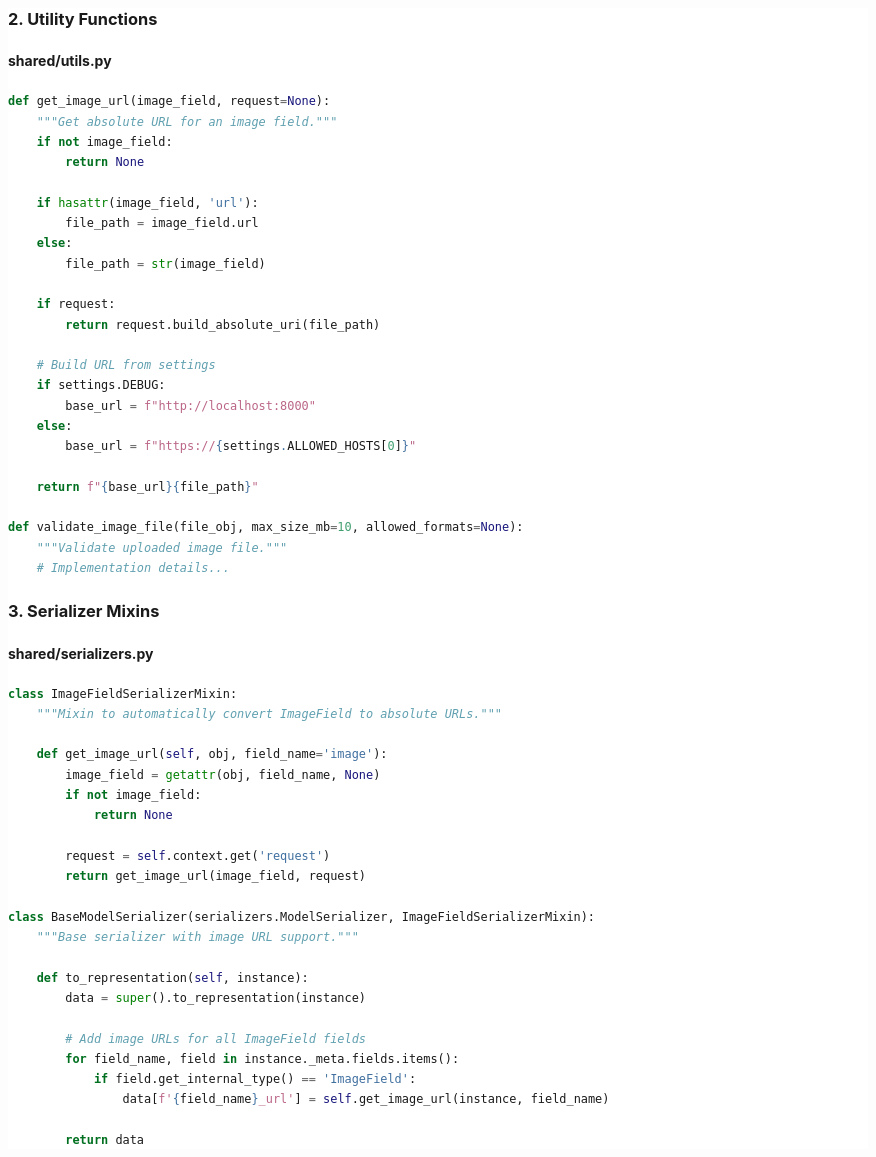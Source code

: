 ### **2. Utility Functions**

#### **shared/utils.py**

```python
def get_image_url(image_field, request=None):
    """Get absolute URL for an image field."""
    if not image_field:
        return None

    if hasattr(image_field, 'url'):
        file_path = image_field.url
    else:
        file_path = str(image_field)

    if request:
        return request.build_absolute_uri(file_path)

    # Build URL from settings
    if settings.DEBUG:
        base_url = f"http://localhost:8000"
    else:
        base_url = f"https://{settings.ALLOWED_HOSTS[0]}"

    return f"{base_url}{file_path}"

def validate_image_file(file_obj, max_size_mb=10, allowed_formats=None):
    """Validate uploaded image file."""
    # Implementation details...
```

### **3. Serializer Mixins**

#### **shared/serializers.py**

```python
class ImageFieldSerializerMixin:
    """Mixin to automatically convert ImageField to absolute URLs."""

    def get_image_url(self, obj, field_name='image'):
        image_field = getattr(obj, field_name, None)
        if not image_field:
            return None

        request = self.context.get('request')
        return get_image_url(image_field, request)

class BaseModelSerializer(serializers.ModelSerializer, ImageFieldSerializerMixin):
    """Base serializer with image URL support."""

    def to_representation(self, instance):
        data = super().to_representation(instance)

        # Add image URLs for all ImageField fields
        for field_name, field in instance._meta.fields.items():
            if field.get_internal_type() == 'ImageField':
                data[f'{field_name}_url'] = self.get_image_url(instance, field_name)

        return data
```
